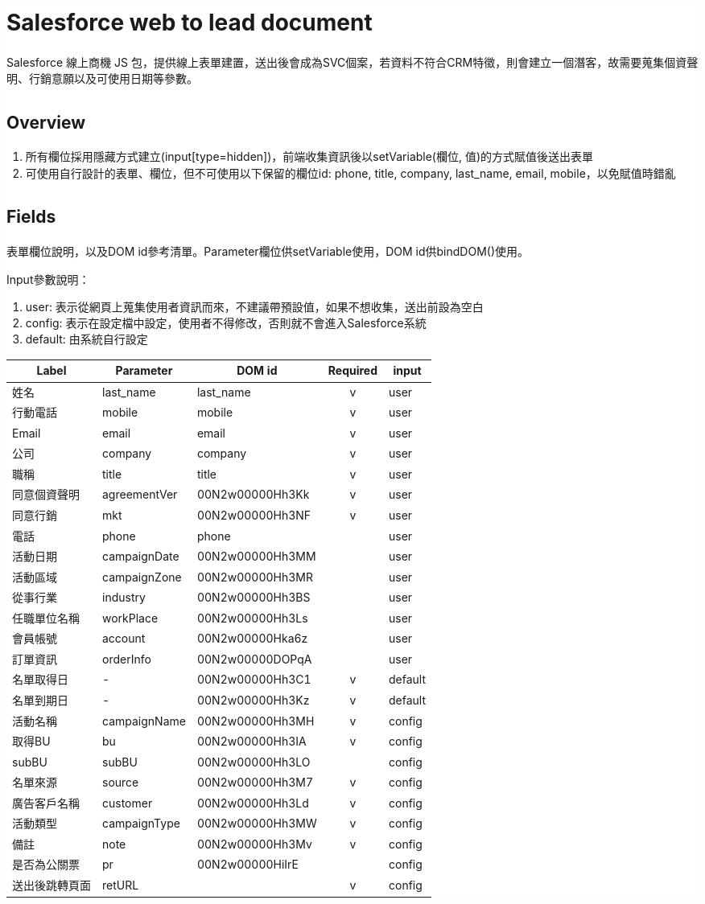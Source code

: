 # Salesforce web to lead document

Salesforce 線上商機 JS 包，提供線上表單建置，送出後會成為SVC個案，若資料不符合CRM特徵，則會建立一個潛客，故需要蒐集個資聲明、行銷意願以及可使用日期等參數。

## Overview
1. 所有欄位採用隱藏方式建立(input[type=hidden])，前端收集資訊後以setVariable(欄位, 值)的方式賦值後送出表單
2. 可使用自行設計的表單、欄位，但不可使用以下保留的欄位id: phone, title, company, last_name, email, mobile，以免賦值時錯亂

## Fields

表單欄位說明，以及DOM id參考清單。Parameter欄位供setVariable使用，DOM id供bindDOM()使用。

Input參數說明：
1. user: 表示從網頁上蒐集使用者資訊而來，不建議帶預設值，如果不想收集，送出前設為空白
2. config: 表示在設定檔中設定，使用者不得修改，否則就不會進入Salesforce系統
3. default: 由系統自行設定


|Label|Parameter|DOM id|Required|input|
|--|--|--|:--:|--|
|姓名|last_name|last_name|v|user|
|行動電話|mobile|mobile|v|user|
|Email|email|email|v|user|
|公司|company|company|v|user|
|職稱|title|title|v|user|
|同意個資聲明|agreementVer|00N2w00000Hh3Kk|v|user|
|同意行銷|mkt|00N2w00000Hh3NF|v|user|
|電話|phone|phone||user|
|活動日期|campaignDate|00N2w00000Hh3MM||user|
|活動區域|campaignZone|00N2w00000Hh3MR||user|
|從事行業|industry|00N2w00000Hh3BS||user|
|任職單位名稱|workPlace|00N2w00000Hh3Ls||user|
|會員帳號|account|00N2w00000Hka6z| |user|
|訂單資訊|orderInfo|00N2w00000DOPqA| |user|
|名單取得日|-|00N2w00000Hh3C1|v|default|
|名單到期日|-|00N2w00000Hh3Kz|v|default|
|活動名稱|campaignName|00N2w00000Hh3MH|v|config|
|取得BU|bu|00N2w00000Hh3IA|v|config|
|subBU|subBU|00N2w00000Hh3LO| |config|
|名單來源|source|00N2w00000Hh3M7|v|config|
|廣告客戶名稱|customer|00N2w00000Hh3Ld|v|config|
|活動類型|campaignType|00N2w00000Hh3MW|v|config|
|備註|note|00N2w00000Hh3Mv|v|config|
|是否為公關票|pr|00N2w00000HiIrE||config|
|送出後跳轉頁面|retURL||v|config|